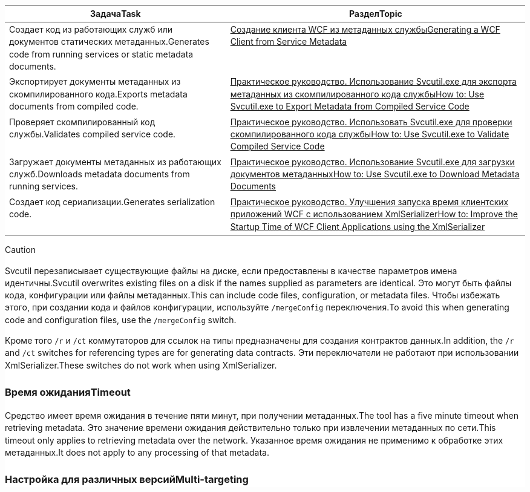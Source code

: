 |<span data-ttu-id="3388a-108">Задача</span><span class="sxs-lookup"><span data-stu-id="3388a-108">Task</span></span>|<span data-ttu-id="3388a-109">Раздел</span><span class="sxs-lookup"><span data-stu-id="3388a-109">Topic</span></span>|
|----------|-----------|
|<span data-ttu-id="3388a-110">Создает код из работающих служб или документов статических метаданных.</span><span class="sxs-lookup"><span data-stu-id="3388a-110">Generates code from running services or static metadata documents.</span></span>|[<span data-ttu-id="3388a-111">Создание клиента WCF из метаданных службы</span><span class="sxs-lookup"><span data-stu-id="3388a-111">Generating a WCF Client from Service Metadata</span></span>](../../../docs/framework/wcf/feature-details/generating-a-wcf-client-from-service-metadata.md)|
|<span data-ttu-id="3388a-112">Экспортирует документы метаданных из скомпилированного кода.</span><span class="sxs-lookup"><span data-stu-id="3388a-112">Exports metadata documents from compiled code.</span></span>|[<span data-ttu-id="3388a-113">Практическое руководство. Использование Svcutil.exe для экспорта метаданных из скомпилированного кода службы</span><span class="sxs-lookup"><span data-stu-id="3388a-113">How to: Use Svcutil.exe to Export Metadata from Compiled Service Code</span></span>](../../../docs/framework/wcf/feature-details/how-to-use-svcutil-exe-to-export-metadata-from-compiled-service-code.md)|
|<span data-ttu-id="3388a-114">Проверяет скомпилированный код службы.</span><span class="sxs-lookup"><span data-stu-id="3388a-114">Validates compiled service code.</span></span>|[<span data-ttu-id="3388a-115">Практическое руководство. Использовать Svcutil.exe для проверки скомпилированного кода службы</span><span class="sxs-lookup"><span data-stu-id="3388a-115">How to: Use Svcutil.exe to Validate Compiled Service Code</span></span>](../../../docs/framework/wcf/feature-details/how-to-use-svcutil-exe-to-validate-compiled-service-code.md)|
|<span data-ttu-id="3388a-116">Загружает документы метаданных из работающих служб.</span><span class="sxs-lookup"><span data-stu-id="3388a-116">Downloads metadata documents from running services.</span></span>|[<span data-ttu-id="3388a-117">Практическое руководство. Использование Svcutil.exe для загрузки документов метаданных</span><span class="sxs-lookup"><span data-stu-id="3388a-117">How to: Use Svcutil.exe to Download Metadata Documents</span></span>](../../../docs/framework/wcf/feature-details/how-to-use-svcutil-exe-to-download-metadata-documents.md)|
|<span data-ttu-id="3388a-118">Создает код сериализации.</span><span class="sxs-lookup"><span data-stu-id="3388a-118">Generates serialization code.</span></span>|[<span data-ttu-id="3388a-119">Практическое руководство. Улучшения запуска время клиентских приложений WCF с использованием XmlSerializer</span><span class="sxs-lookup"><span data-stu-id="3388a-119">How to: Improve the Startup Time of WCF Client Applications using the XmlSerializer</span></span>](../../../docs/framework/wcf/feature-details/startup-time-of-wcf-client-applications-using-the-xmlserializer.md)|

> [!CAUTION]
> <span data-ttu-id="3388a-120">Svcutil перезаписывает существующие файлы на диске, если предоставлены в качестве параметров имена идентичны.</span><span class="sxs-lookup"><span data-stu-id="3388a-120">Svcutil overwrites existing files on a disk if the names supplied as parameters are identical.</span></span> <span data-ttu-id="3388a-121">Это могут быть файлы кода, конфигурации или файлы метаданных.</span><span class="sxs-lookup"><span data-stu-id="3388a-121">This can include code files, configuration, or metadata files.</span></span> <span data-ttu-id="3388a-122">Чтобы избежать этого, при создании кода и файлов конфигурации, используйте `/mergeConfig` переключения.</span><span class="sxs-lookup"><span data-stu-id="3388a-122">To avoid this when generating code and configuration files, use the `/mergeConfig` switch.</span></span>
>
> <span data-ttu-id="3388a-123">Кроме того `/r` и `/ct` коммутаторов для ссылок на типы предназначены для создания контрактов данных.</span><span class="sxs-lookup"><span data-stu-id="3388a-123">In addition, the `/r` and `/ct` switches for referencing types are for generating data contracts.</span></span> <span data-ttu-id="3388a-124">Эти переключатели не работают при использовании XmlSerializer.</span><span class="sxs-lookup"><span data-stu-id="3388a-124">These switches do not work when using XmlSerializer.</span></span>

### <a name="timeout"></a><span data-ttu-id="3388a-125">Время ожидания</span><span class="sxs-lookup"><span data-stu-id="3388a-125">Timeout</span></span>

<span data-ttu-id="3388a-126">Средство имеет время ожидания в течение пяти минут, при получении метаданных.</span><span class="sxs-lookup"><span data-stu-id="3388a-126">The tool has a five minute timeout when retrieving metadata.</span></span> <span data-ttu-id="3388a-127">Это значение времени ожидания действительно только при извлечении метаданных по сети.</span><span class="sxs-lookup"><span data-stu-id="3388a-127">This timeout only applies to retrieving metadata over the network.</span></span> <span data-ttu-id="3388a-128">Указанное время ожидания не применимо к обработке этих метаданных.</span><span class="sxs-lookup"><span data-stu-id="3388a-128">It does not apply to any processing of that metadata.</span></span>

### <a name="multi-targeting"></a><span data-ttu-id="3388a-129">Настройка для различных версий</span><span class="sxs-lookup"><span data-stu-id="3388a-129">Multi-targeting</span></span>
